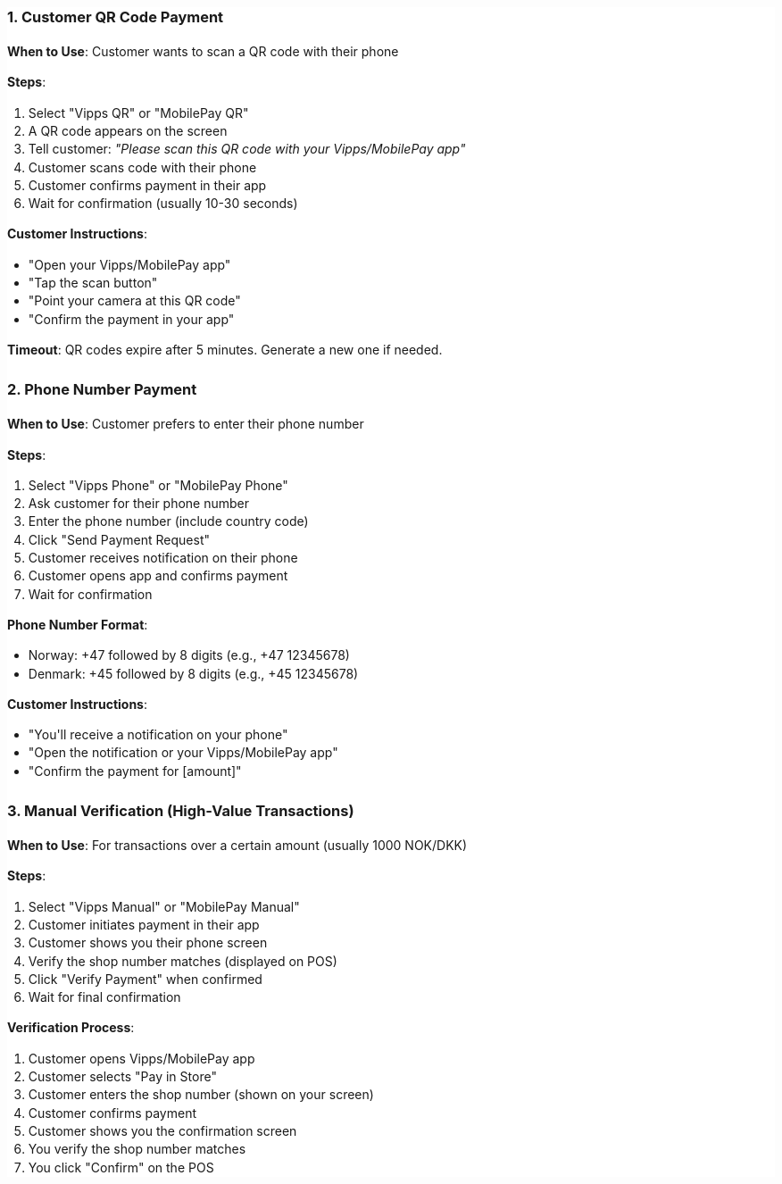 ### 1. Customer QR Code Payment

**When to Use**: Customer wants to scan a QR code with their phone

**Steps**:
1. Select "Vipps QR" or "MobilePay QR"
2. A QR code appears on the screen
3. Tell customer: *"Please scan this QR code with your Vipps/MobilePay app"*
4. Customer scans code with their phone
5. Customer confirms payment in their app
6. Wait for confirmation (usually 10-30 seconds)

**Customer Instructions**:
- "Open your Vipps/MobilePay app"
- "Tap the scan button"
- "Point your camera at this QR code"
- "Confirm the payment in your app"

**Timeout**: QR codes expire after 5 minutes. Generate a new one if needed.

### 2. Phone Number Payment

**When to Use**: Customer prefers to enter their phone number

**Steps**:
1. Select "Vipps Phone" or "MobilePay Phone"
2. Ask customer for their phone number
3. Enter the phone number (include country code)
4. Click "Send Payment Request"
5. Customer receives notification on their phone
6. Customer opens app and confirms payment
7. Wait for confirmation

**Phone Number Format**:
- Norway: +47 followed by 8 digits (e.g., +47 12345678)
- Denmark: +45 followed by 8 digits (e.g., +45 12345678)

**Customer Instructions**:
- "You'll receive a notification on your phone"
- "Open the notification or your Vipps/MobilePay app"
- "Confirm the payment for [amount]"

### 3. Manual Verification (High-Value Transactions)

**When to Use**: For transactions over a certain amount (usually 1000 NOK/DKK)

**Steps**:
1. Select "Vipps Manual" or "MobilePay Manual"
2. Customer initiates payment in their app
3. Customer shows you their phone screen
4. Verify the shop number matches (displayed on POS)
5. Click "Verify Payment" when confirmed
6. Wait for final confirmation

**Verification Process**:
1. Customer opens Vipps/MobilePay app
2. Customer selects "Pay in Store"
3. Customer enters the shop number (shown on your screen)
4. Customer confirms payment
5. Customer shows you the confirmation screen
6. You verify the shop number matches
7. You click "Confirm" on the POS
